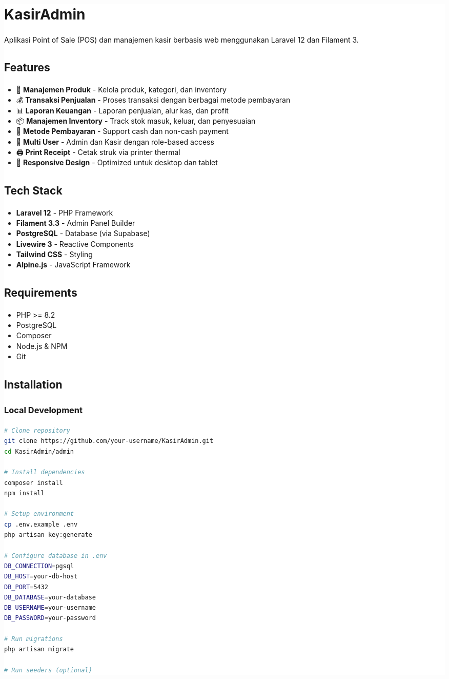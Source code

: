 # KasirAdmin

Aplikasi Point of Sale (POS) dan manajemen kasir berbasis web menggunakan Laravel 12 dan Filament 3.

## Features

- 🛒 **Manajemen Produk** - Kelola produk, kategori, dan inventory
- 💰 **Transaksi Penjualan** - Proses transaksi dengan berbagai metode pembayaran
- 📊 **Laporan Keuangan** - Laporan penjualan, alur kas, dan profit
- 📦 **Manajemen Inventory** - Track stok masuk, keluar, dan penyesuaian
- 🧾 **Metode Pembayaran** - Support cash dan non-cash payment
- 👥 **Multi User** - Admin dan Kasir dengan role-based access
- 🖨️ **Print Receipt** - Cetak struk via printer thermal
- 📱 **Responsive Design** - Optimized untuk desktop dan tablet

## Tech Stack

- **Laravel 12** - PHP Framework
- **Filament 3.3** - Admin Panel Builder
- **PostgreSQL** - Database (via Supabase)
- **Livewire 3** - Reactive Components
- **Tailwind CSS** - Styling
- **Alpine.js** - JavaScript Framework

## Requirements

- PHP >= 8.2
- PostgreSQL
- Composer
- Node.js & NPM
- Git

## Installation

### Local Development

```bash
# Clone repository
git clone https://github.com/your-username/KasirAdmin.git
cd KasirAdmin/admin

# Install dependencies
composer install
npm install

# Setup environment
cp .env.example .env
php artisan key:generate

# Configure database in .env
DB_CONNECTION=pgsql
DB_HOST=your-db-host
DB_PORT=5432
DB_DATABASE=your-database
DB_USERNAME=your-username
DB_PASSWORD=your-password

# Run migrations
php artisan migrate

# Run seeders (optional)
```